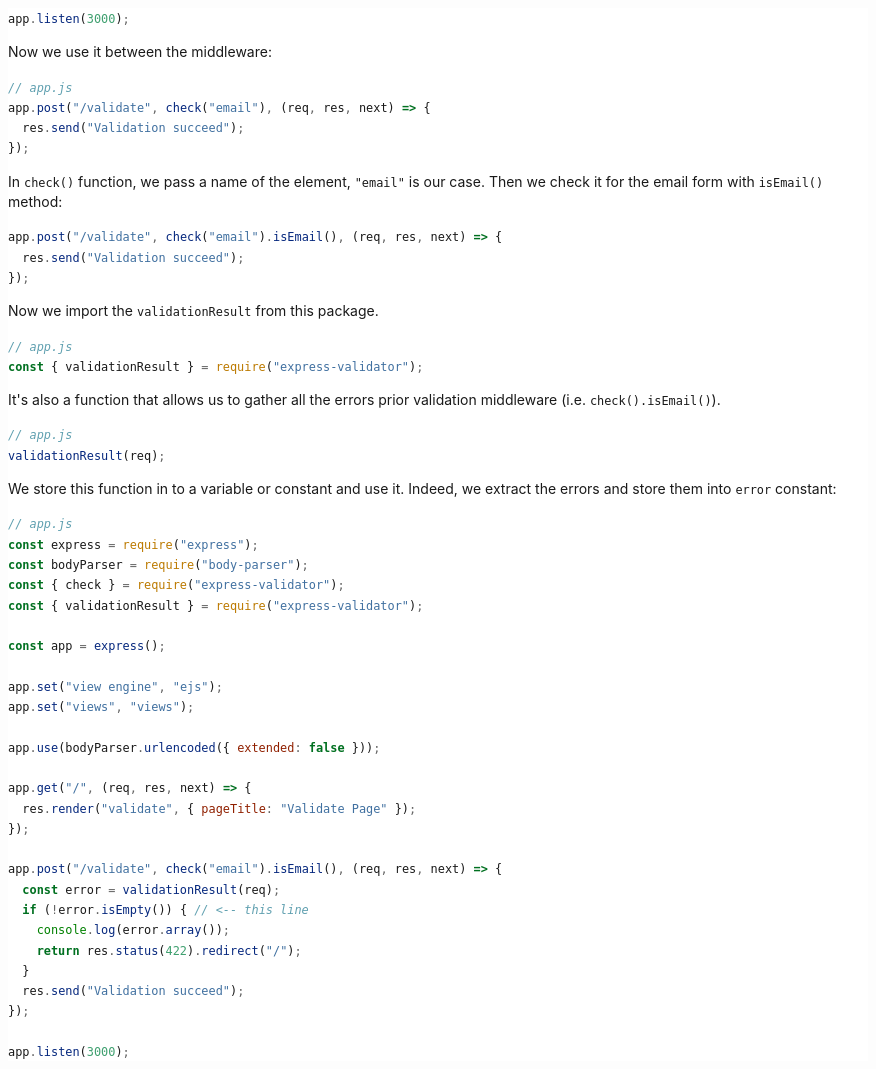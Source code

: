 ```js
app.listen(3000);
```

Now we use it between the middleware:

```js
// app.js
app.post("/validate", check("email"), (req, res, next) => {
  res.send("Validation succeed");
});
```

In `check()` function, we pass a name of the element, `"email"` is our case. Then we check it for the email form with `isEmail()` method:

```js
app.post("/validate", check("email").isEmail(), (req, res, next) => {
  res.send("Validation succeed");
});
```

Now we import the `validationResult` from this package.

```js
// app.js
const { validationResult } = require("express-validator");
```

It's also a function that allows us to gather all the errors prior validation middleware (i.e. `check().isEmail()`).

```js
// app.js
validationResult(req);
```

We store this function in to a variable or constant and use it. Indeed, we extract the errors and store them into `error` constant:

```js
// app.js
const express = require("express");
const bodyParser = require("body-parser");
const { check } = require("express-validator");
const { validationResult } = require("express-validator");

const app = express();

app.set("view engine", "ejs");
app.set("views", "views");

app.use(bodyParser.urlencoded({ extended: false }));

app.get("/", (req, res, next) => {
  res.render("validate", { pageTitle: "Validate Page" });
});

app.post("/validate", check("email").isEmail(), (req, res, next) => {
  const error = validationResult(req);
  if (!error.isEmpty()) { // <-- this line
    console.log(error.array());
    return res.status(422).redirect("/");
  }
  res.send("Validation succeed");
});

app.listen(3000);
```
